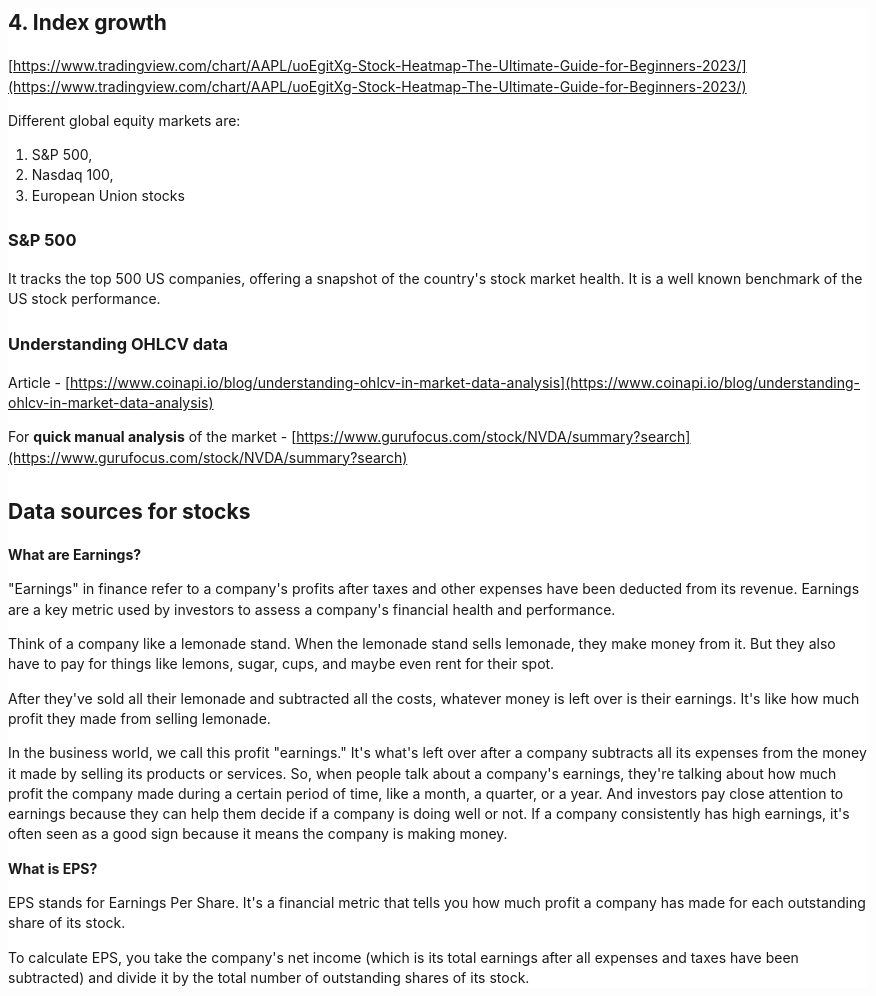 ## 4. Index growth 

[https://www.tradingview.com/chart/AAPL/uoEgitXg-Stock-Heatmap-The-Ultimate-Guide-for-Beginners-2023/](https://www.tradingview.com/chart/AAPL/uoEgitXg-Stock-Heatmap-The-Ultimate-Guide-for-Beginners-2023/)

Different global equity markets are:

1. S&P 500,
2. Nasdaq 100,
3. European Union stocks

### S&P 500 

It tracks the top 500 US companies, offering a snapshot of the country's stock market health. It is a well known benchmark of the US stock performance.

### Understanding OHLCV data

Article - [https://www.coinapi.io/blog/understanding-ohlcv-in-market-data-analysis](https://www.coinapi.io/blog/understanding-ohlcv-in-market-data-analysis)

For **quick manual analysis** of the market - [https://www.gurufocus.com/stock/NVDA/summary?search](https://www.gurufocus.com/stock/NVDA/summary?search)

## Data sources for stocks

**What are Earnings?**

"Earnings" in finance refer to a company's profits after taxes and other expenses have been deducted from its revenue. Earnings are a key metric used by investors to assess a company's financial health and performance.


Think of a company like a lemonade stand. When the lemonade stand sells lemonade, they make money from it. But they also have to pay for things like lemons, sugar, cups, and maybe even rent for their spot.

After they've sold all their lemonade and subtracted all the costs, whatever money is left over is their earnings. It's like how much profit they made from selling lemonade.

In the business world, we call this profit "earnings." It's what's left over after a company subtracts all its expenses from the money it made by selling its products or services. So, when people talk about a company's earnings, they're talking about how much profit the company made during a certain period of time, like a month, a quarter, or a year. And investors pay close attention to earnings because they can help them decide if a company is doing well or not. If a company consistently has high earnings, it's often seen as a good sign because it means the company is making money.


**What is EPS?**

EPS stands for Earnings Per Share. It's a financial metric that tells you how much profit a company has made for each outstanding share of its stock.

To calculate EPS, you take the company's net income (which is its total earnings after all expenses and taxes have been subtracted) and divide it by the total number of outstanding shares of its stock.
